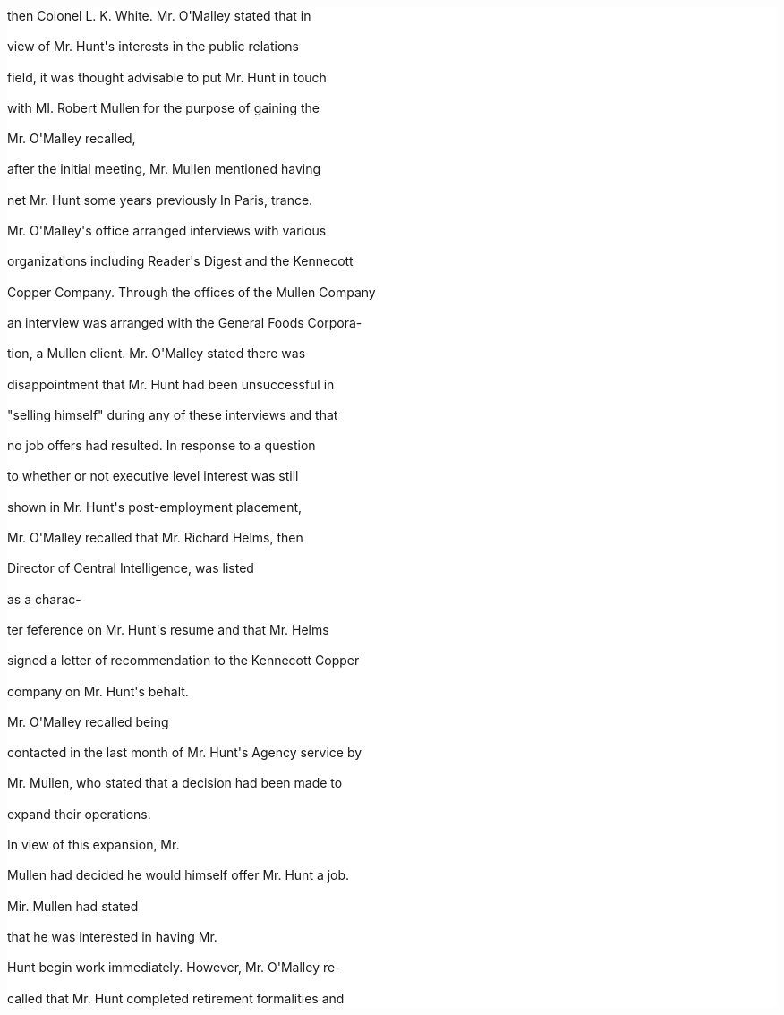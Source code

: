 then Colonel L. K. White. Mr. O'Malley stated that in

view of Mr. Hunt's interests in the public relations

field, it was thought advisable to put Mr. Hunt in touch

with MI. Robert Mullen for the purpose of gaining the

Mr. O'Malley recalled,

after the initial meeting, Mr. Mullen mentioned having

net Mr. Hunt some years previously In Paris, trance.

Mr. O'Malley's office arranged interviews with various

organizations including Reader's Digest and the Kennecott

Copper Company. Through the offices of the Mullen Company

an interview was arranged with the General Foods Corpora-

tion, a Mullen client. Mr. O'Malley stated there was

disappointment that Mr. Hunt had been unsuccessful in

"selling himself" during any of these interviews and that

no job offers had resulted. In response to a question

to whether or not executive level interest was still

shown in Mr. Hunt's post-employment placement,

Mr. O'Malley recalled that Mr. Richard Helms, then

Director of Central Intelligence, was listed

as a charac-

ter feference on Mr. Hunt's resume and that Mr. Helms

signed a letter of recommendation to the Kennecott Copper

company on Mr. Hunt's behalt.

Mr. O'Malley recalled being

contacted in the last month of Mr. Hunt's Agency service by

Mr. Mullen, who stated that a decision had been made to

expand their operations.

In view of this expansion, Mr.

Mullen had decided he would himself offer Mr. Hunt a job.

Mir. Mullen had stated

that he was interested in having Mr.

Hunt begin work immediately. However, Mr. O'Malley re-

called that Mr. Hunt completed retirement formalities and
